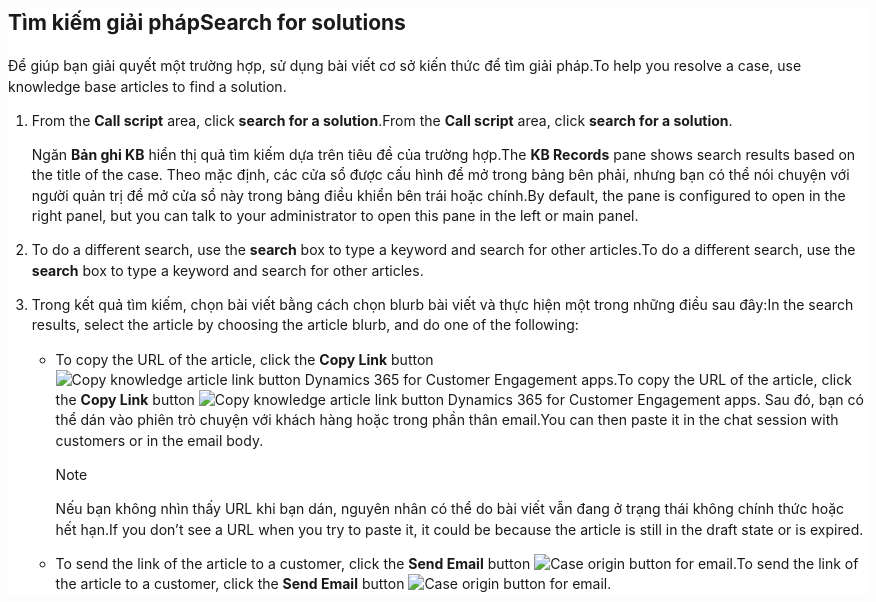 ## <a name="search-for-solutions"></a><span data-ttu-id="71d1f-143">Tìm kiếm giải pháp</span><span class="sxs-lookup"><span data-stu-id="71d1f-143">Search for solutions</span></span>  
 <span data-ttu-id="71d1f-144">Để giúp bạn giải quyết một trường hợp, sử dụng bài viết cơ sở kiến thức để tìm giải pháp.</span><span class="sxs-lookup"><span data-stu-id="71d1f-144">To help you resolve a case, use knowledge base articles to find a solution.</span></span>  
  
1.  <span data-ttu-id="71d1f-145">From the **Call script** area, click **search for a solution**.</span><span class="sxs-lookup"><span data-stu-id="71d1f-145">From the **Call script** area, click **search for a solution**.</span></span>  
  
     <span data-ttu-id="71d1f-146">Ngăn **Bản ghi KB** hiển thị quả tìm kiếm dựa trên tiêu đề của trường hợp.</span><span class="sxs-lookup"><span data-stu-id="71d1f-146">The **KB Records** pane shows search results based on the title of the case.</span></span> <span data-ttu-id="71d1f-147">Theo mặc định, các cửa sổ được cấu hình để mở trong bảng bên phải, nhưng bạn có thể nói chuyện với người quản trị để mở cửa sổ này trong bảng điều khiển bên trái hoặc chính.</span><span class="sxs-lookup"><span data-stu-id="71d1f-147">By default, the pane is configured to open in the right panel, but you can talk to your administrator to open this pane in the left or main panel.</span></span>  
  
2.  <span data-ttu-id="71d1f-148">To do a different search, use the **search** box to type a keyword and search for other articles.</span><span class="sxs-lookup"><span data-stu-id="71d1f-148">To do a different search, use the **search** box to type a keyword and search for other articles.</span></span>  
  
3.  <span data-ttu-id="71d1f-149">Trong kết quả tìm kiếm, chọn bài viết bằng cách chọn blurb bài viết và thực hiện một trong những điều sau đây:</span><span class="sxs-lookup"><span data-stu-id="71d1f-149">In the search results, select the article by choosing the article blurb, and do one of the following:</span></span>  
  
    -   <span data-ttu-id="71d1f-150">To copy the URL of the article, click the **Copy Link** button ![Copy knowledge article link button Dynamics 365 for Customer Engagement apps](../../unified-service-desk/media/copy-link-button.png "Copy knowledge article link button Dynamics 365 for Customer Engagement apps").</span><span class="sxs-lookup"><span data-stu-id="71d1f-150">To copy the URL of the article, click the **Copy Link** button ![Copy knowledge article link button Dynamics 365 for Customer Engagement apps](../../unified-service-desk/media/copy-link-button.png "Copy knowledge article link button Dynamics 365 for Customer Engagement apps").</span></span> <span data-ttu-id="71d1f-151">Sau đó, bạn có thể dán vào phiên trò chuyện với khách hàng hoặc trong phần thân email.</span><span class="sxs-lookup"><span data-stu-id="71d1f-151">You can then paste it in the chat session with customers or in the email body.</span></span>  
  
        > [!NOTE]
        >  <span data-ttu-id="71d1f-152">Nếu bạn không nhìn thấy URL khi bạn dán, nguyên nhân có thể do bài viết vẫn đang ở trạng thái không chính thức hoặc hết hạn.</span><span class="sxs-lookup"><span data-stu-id="71d1f-152">If you don’t see a URL when you try to paste it, it could be because the article is still in the draft state or is expired.</span></span>  
  
    -   <span data-ttu-id="71d1f-153">To send the link of the article to a customer, click the **Send Email**  button ![Case origin button for email](../../unified-service-desk/media/case-origin-email-button.png "Case origin button for email").</span><span class="sxs-lookup"><span data-stu-id="71d1f-153">To send the link of the article to a customer, click the **Send Email**  button ![Case origin button for email](../../unified-service-desk/media/case-origin-email-button.png "Case origin button for email").</span></span>  
  